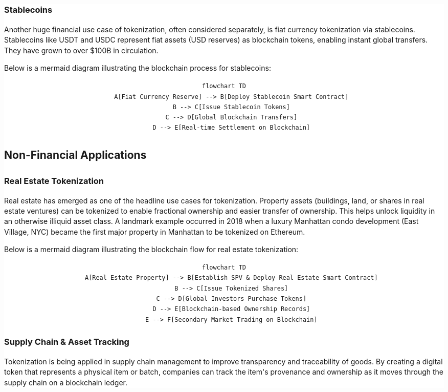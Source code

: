 </center>

### Stablecoins

Another huge financial use case of tokenization, often considered separately, is
fiat currency tokenization via stablecoins. Stablecoins like USDT and USDC
represent fiat assets (USD reserves) as blockchain tokens, enabling instant
global transfers. They have grown to over $100B in circulation.

Below is a mermaid diagram illustrating the blockchain process for stablecoins:

<center>

```mermaid
flowchart TD
    A[Fiat Currency Reserve] --> B[Deploy Stablecoin Smart Contract]
    B --> C[Issue Stablecoin Tokens]
    C --> D[Global Blockchain Transfers]
    D --> E[Real-time Settlement on Blockchain]
   ```

</center >

## Non-Financial Applications

### Real Estate Tokenization

Real estate has emerged as one of the headline use cases for tokenization.
Property assets (buildings, land, or shares in real estate ventures) can be
tokenized to enable fractional ownership and easier transfer of ownership. This
helps unlock liquidity in an otherwise illiquid asset class. A landmark example
occurred in 2018 when a luxury Manhattan condo development (East Village, NYC)
became the first major property in Manhattan to be tokenized on Ethereum.

Below is a mermaid diagram illustrating the blockchain flow for real estate
tokenization:

<center>

```mermaid
flowchart TD
    A[Real Estate Property] --> B[Establish SPV & Deploy Real Estate Smart Contract]
    B --> C[Issue Tokenized Shares]
    C --> D[Global Investors Purchase Tokens]
    D --> E[Blockchain-based Ownership Records]
    E --> F[Secondary Market Trading on Blockchain]
```

</center>

### Supply Chain & Asset Tracking

Tokenization is being applied in supply chain management to improve transparency
and traceability of goods. By creating a digital token that represents a
physical item or batch, companies can track the item's provenance and ownership
as it moves through the supply chain on a blockchain ledger.
